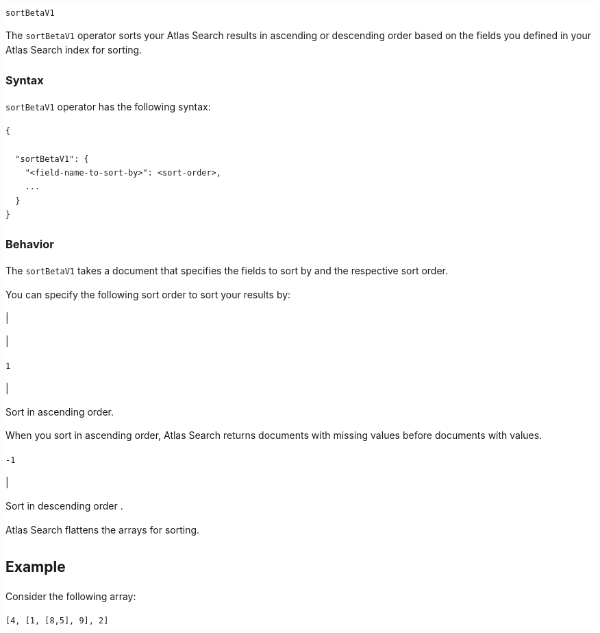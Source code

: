 `sortBetaV1`

    

The `sortBetaV1` operator sorts your Atlas Search results in ascending or
descending order based on the fields you defined in your Atlas Search index
for sorting.

### Syntax

`sortBetaV1` operator has the following syntax:

    
    
    {  
      
      "sortBetaV1": {  
        "<field-name-to-sort-by>": <sort-order>,  
        ...  
      }  
    }  
  
### Behavior

The `sortBetaV1` takes a document that specifies the fields to sort by and the
respective sort order.

You can specify the following sort order to sort your results by:

|  
  
|  
  
`1`

|

Sort in ascending order.

When you sort in ascending order, Atlas Search returns documents with missing
values before documents with values.  
  
`-1`

|

Sort in descending order .  
  
Atlas Search flattens the arrays for sorting.

## Example

Consider the following array:

    
    
    [4, [1, [8,5], 9], 2]  
      